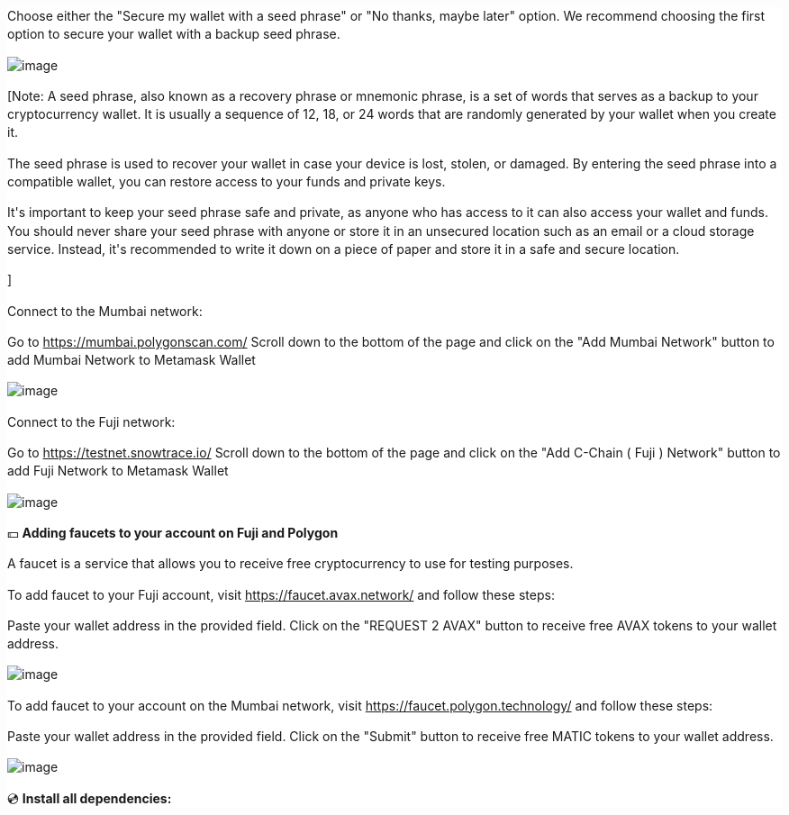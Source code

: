 Choose either the "Secure my wallet with a seed phrase" or "No thanks, maybe later" option. We recommend choosing the first option to secure your wallet with a backup seed phrase.

![image](https://user-images.githubusercontent.com/124175970/228419558-142fb21e-9e3b-4fc3-a12a-aaae5376a6c2.png)

[Note: A seed phrase, also known as a recovery phrase or mnemonic phrase, is a set of words that serves as a backup to your cryptocurrency wallet. It is usually a sequence of 12, 18, or 24 words that are randomly generated by your wallet when you create it.

The seed phrase is used to recover your wallet in case your device is lost, stolen, or damaged. By entering the seed phrase into a compatible wallet, you can restore access to your funds and private keys.

It's important to keep your seed phrase safe and private, as anyone who has access to it can also access your wallet and funds. You should never share your seed phrase with anyone or store it in an unsecured location such as an email or a cloud storage service. Instead, it's recommended to write it down on a piece of paper and store it in a safe and secure location.

]

Connect to the Mumbai network:

Go to https://mumbai.polygonscan.com/ Scroll down to the bottom of the page and click on the "Add Mumbai Network" button to add Mumbai Network to Metamask Wallet

![image](https://user-images.githubusercontent.com/124175970/228419917-07c5f0f9-9e98-4cc4-9e34-dc86635b83fb.png)


Connect to the Fuji network:

Go to https://testnet.snowtrace.io/ Scroll down to the bottom of the page and click on the "Add C-Chain ( Fuji ) Network" button to add Fuji Network to Metamask Wallet

![image](https://user-images.githubusercontent.com/124175970/228420007-a0f475e9-e9e1-4d26-a2c7-2c51aef96552.png)


💵 **Adding faucets to your account on Fuji and Polygon**

A faucet is a service that allows you to receive free cryptocurrency to use for testing purposes.

To add faucet to your Fuji account, visit https://faucet.avax.network/ and follow these steps:

Paste your wallet address in the provided field. Click on the "REQUEST 2 AVAX" button to receive free AVAX tokens to your wallet address.

![image](https://user-images.githubusercontent.com/124175970/228420155-460900f5-2bda-4bff-8f0c-15dddcd56622.png)


To add faucet to your account on the Mumbai network, visit https://faucet.polygon.technology/ and follow these steps:

Paste your wallet address in the provided field. Click on the "Submit" button to receive free MATIC tokens to your wallet address.

![image](https://user-images.githubusercontent.com/124175970/228420223-74e2325e-ad7c-488d-85c8-96669a6bf55a.png)


💿 **Install all dependencies:**
